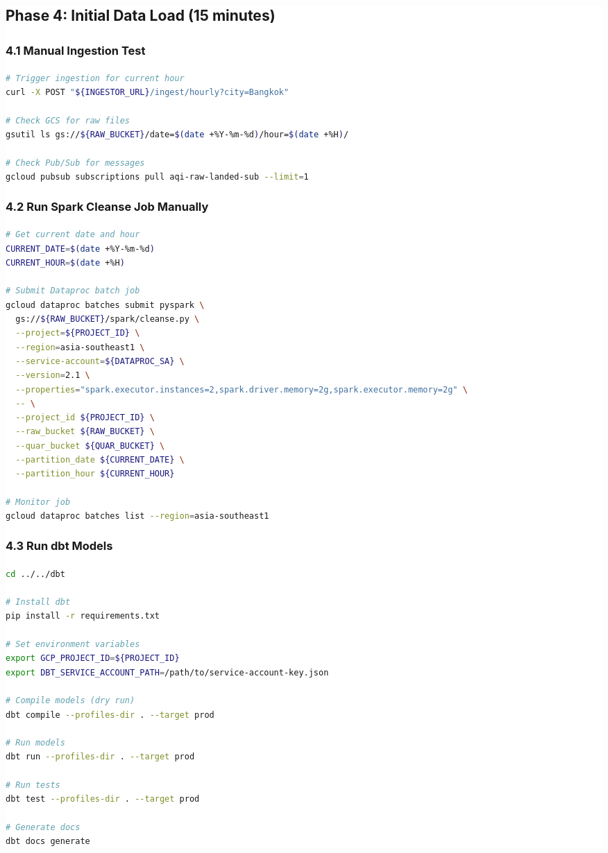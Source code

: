 ## Phase 4: Initial Data Load (15 minutes)

### 4.1 Manual Ingestion Test

```bash
# Trigger ingestion for current hour
curl -X POST "${INGESTOR_URL}/ingest/hourly?city=Bangkok"

# Check GCS for raw files
gsutil ls gs://${RAW_BUCKET}/date=$(date +%Y-%m-%d)/hour=$(date +%H)/

# Check Pub/Sub for messages
gcloud pubsub subscriptions pull aqi-raw-landed-sub --limit=1
```

### 4.2 Run Spark Cleanse Job Manually

```bash
# Get current date and hour
CURRENT_DATE=$(date +%Y-%m-%d)
CURRENT_HOUR=$(date +%H)

# Submit Dataproc batch job
gcloud dataproc batches submit pyspark \
  gs://${RAW_BUCKET}/spark/cleanse.py \
  --project=${PROJECT_ID} \
  --region=asia-southeast1 \
  --service-account=${DATAPROC_SA} \
  --version=2.1 \
  --properties="spark.executor.instances=2,spark.driver.memory=2g,spark.executor.memory=2g" \
  -- \
  --project_id ${PROJECT_ID} \
  --raw_bucket ${RAW_BUCKET} \
  --quar_bucket ${QUAR_BUCKET} \
  --partition_date ${CURRENT_DATE} \
  --partition_hour ${CURRENT_HOUR}

# Monitor job
gcloud dataproc batches list --region=asia-southeast1
```

### 4.3 Run dbt Models

```bash
cd ../../dbt

# Install dbt
pip install -r requirements.txt

# Set environment variables
export GCP_PROJECT_ID=${PROJECT_ID}
export DBT_SERVICE_ACCOUNT_PATH=/path/to/service-account-key.json

# Compile models (dry run)
dbt compile --profiles-dir . --target prod

# Run models
dbt run --profiles-dir . --target prod

# Run tests
dbt test --profiles-dir . --target prod

# Generate docs
dbt docs generate
```